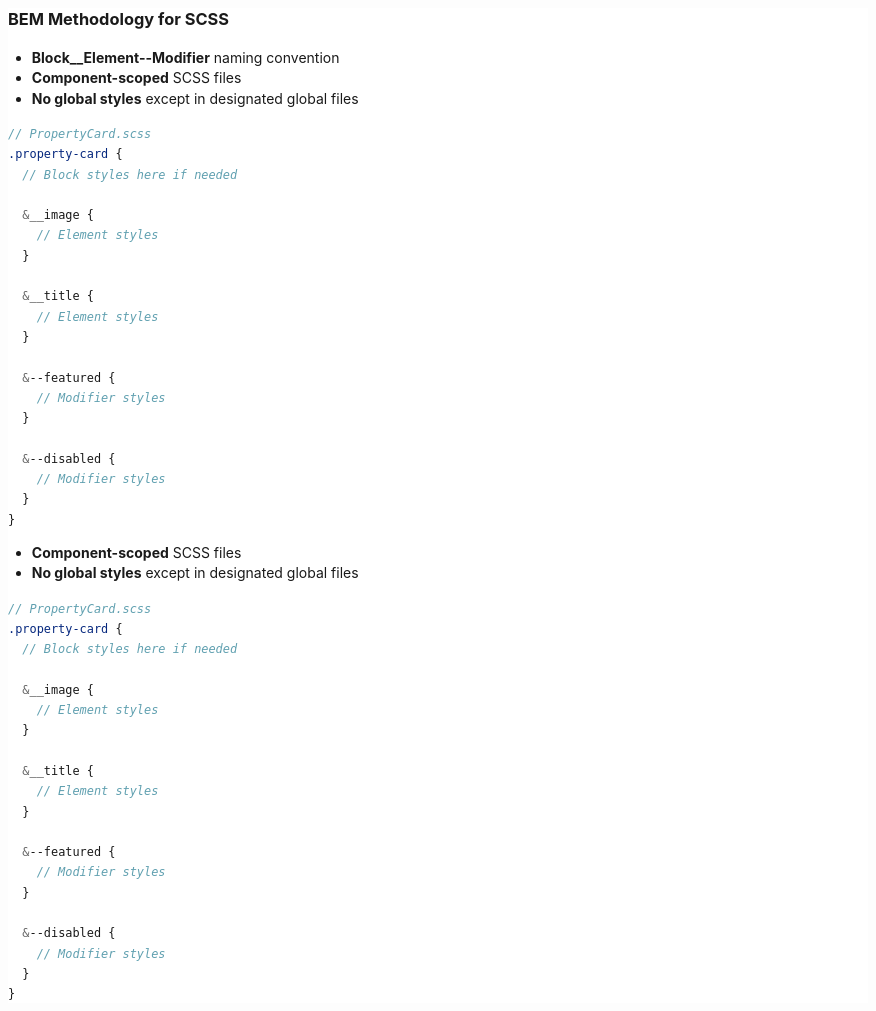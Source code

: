 ### BEM Methodology for SCSS
* **Block__Element--Modifier** naming convention
* **Component-scoped** SCSS files
* **No global styles** except in designated global files

```scss
// PropertyCard.scss
.property-card {
  // Block styles here if needed

  &__image {
    // Element styles
  }

  &__title {
    // Element styles
  }

  &--featured {
    // Modifier styles
  }

  &--disabled {
    // Modifier styles
  }
}
```
* **Component-scoped** SCSS files
* **No global styles** except in designated global files

```scss
// PropertyCard.scss
.property-card {
  // Block styles here if needed

  &__image {
    // Element styles
  }

  &__title {
    // Element styles
  }

  &--featured {
    // Modifier styles
  }

  &--disabled {
    // Modifier styles
  }
}
```
